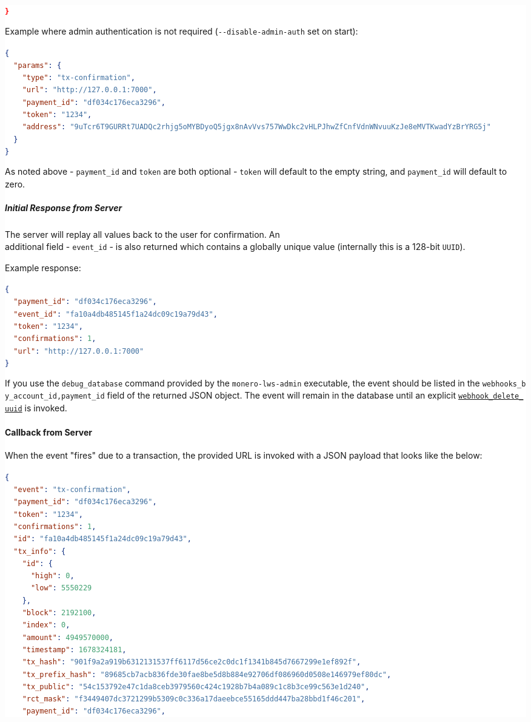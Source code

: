 ```json
}
```

Example where admin authentication is not required (`--disable-admin-auth` set on start):
```json
{
  "params": {
    "type": "tx-confirmation",
    "url": "http://127.0.0.1:7000",  
    "payment_id": "df034c176eca3296",
    "token": "1234",
    "address": "9uTcr6T9GURRt7UADQc2rhjg5oMYBDyoQ5jgx8nAvVvs757WwDkc2vHLPJhwZfCnfVdnWNvuuKzJe8eMVTKwadYzBrYRG5j"
  }
}
```

As noted above - `payment_id` and `token` are both optional - `token` will
default to the empty string, and `payment_id` will default to zero.
##### Initial Response from Server
The server will replay all values back to the user for confirmation. An                 
additional field - `event_id` - is also returned which contains a globally
unique value (internally this is a 128-bit `UUID`).

Example response:
```json
{
  "payment_id": "df034c176eca3296",
  "event_id": "fa10a4db485145f1a24dc09c19a79d43",
  "token": "1234",
  "confirmations": 1,
  "url": "http://127.0.0.1:7000"
}
```

If you use the `debug_database` command provided by the `monero-lws-admin`
executable, the event should be listed in the
`webhooks_by_account_id,payment_id` field of the returned JSON object. The
event will remain in the database until an explicit
[`webhook_delete_uuid`](#webhook_delete_uuid) is invoked.

#### Callback from Server
When the event "fires" due to a transaction, the provided URL is invoked
with a JSON payload that looks like the below:

```json
{
  "event": "tx-confirmation",
  "payment_id": "df034c176eca3296",
  "token": "1234",
  "confirmations": 1,
  "id": "fa10a4db485145f1a24dc09c19a79d43",
  "tx_info": {
    "id": {
      "high": 0,
      "low": 5550229
    },
    "block": 2192100,
    "index": 0,
    "amount": 4949570000,
    "timestamp": 1678324181,
    "tx_hash": "901f9a2a919b6312131537ff6117d56ce2c0dc1f1341b845d7667299e1ef892f",
    "tx_prefix_hash": "89685cb7acb836fde30fae8be5d8b884e92706df086960d0508e146979ef80dc",
    "tx_public": "54c153792e47c1da8ceb3979560c424c1928b7b4a089c1c8b3ce99c563e1d240",
    "rct_mask": "f3449407dc3721299b5309c0c336a17daeebce55165ddd447ba28bbd1f46c201",
    "payment_id": "df034c176eca3296",
```